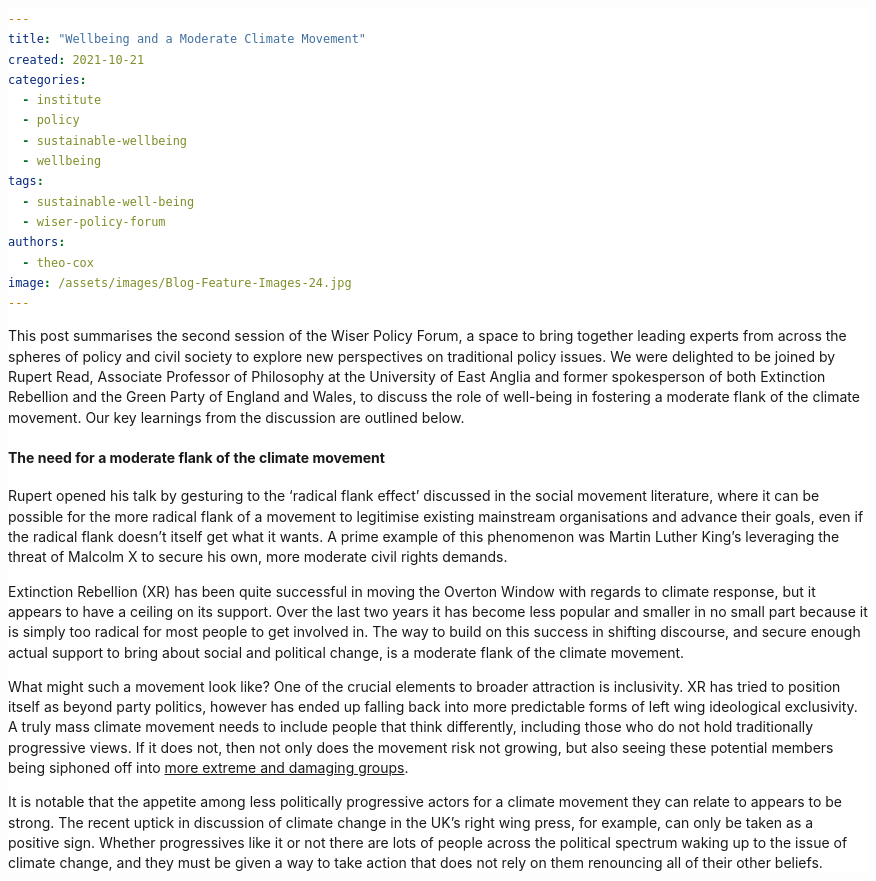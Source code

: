 ```yaml
---
title: "Wellbeing and a Moderate Climate Movement"
created: 2021-10-21
categories: 
  - institute
  - policy
  - sustainable-wellbeing
  - wellbeing
tags: 
  - sustainable-well-being
  - wiser-policy-forum
authors: 
  - theo-cox
image: /assets/images/Blog-Feature-Images-24.jpg
---
```


This post summarises the second session of the Wiser Policy Forum, a space to bring together leading experts from across the spheres of policy and civil society to explore new perspectives on traditional policy issues. We were delighted to be joined by Rupert Read, Associate Professor of Philosophy at the University of East Anglia and former spokesperson of both Extinction Rebellion and the Green Party of England and Wales, to discuss the role of well-being in fostering a moderate flank of the climate movement. Our key learnings from the discussion are outlined below.

#### The need for a moderate flank of the climate movement 

Rupert opened his talk by gesturing to the ‘radical flank effect’ discussed in the social movement literature, where it can be possible for the more radical flank of a movement to legitimise existing mainstream organisations and advance their goals, even if the radical flank doesn’t itself get what it wants. A prime example of this phenomenon was Martin Luther King’s leveraging the threat of Malcolm X to secure his own, more moderate civil rights demands. 

Extinction Rebellion (XR) has been quite successful in moving the Overton Window with regards to climate response, but it appears to have a ceiling on its support. Over the last two years it has become less popular and smaller in no small part because it is simply too radical for most people to get involved in. The way to build on this success in shifting discourse, and secure enough actual support to bring about social and political change, is a moderate flank of the climate movement. 

What might such a movement look like? One of the crucial elements to broader attraction is inclusivity. XR has tried to position itself as beyond party politics, however has ended up falling back into more predictable forms of left wing ideological exclusivity. A truly mass climate movement needs to include people that think differently, including those who do not hold traditionally progressive views. If it does not, then not only does the movement risk not growing, but also seeing these potential members being siphoned off into [more extreme and damaging groups](https://www.newstatesman.com/science-tech/social-media/2018/09/eco-fascism-ideology-marrying-environmentalism-and-white-supremacy).

It is notable that the appetite among less politically progressive actors for a climate movement they can relate to appears to be strong. The recent uptick in discussion of climate change in the UK’s right wing press, for example, can only be taken as a positive sign. Whether progressives like it or not there are lots of people across the political spectrum waking up to the issue of climate change, and they must be given a way to take action that does not rely on them renouncing all of their other beliefs.

